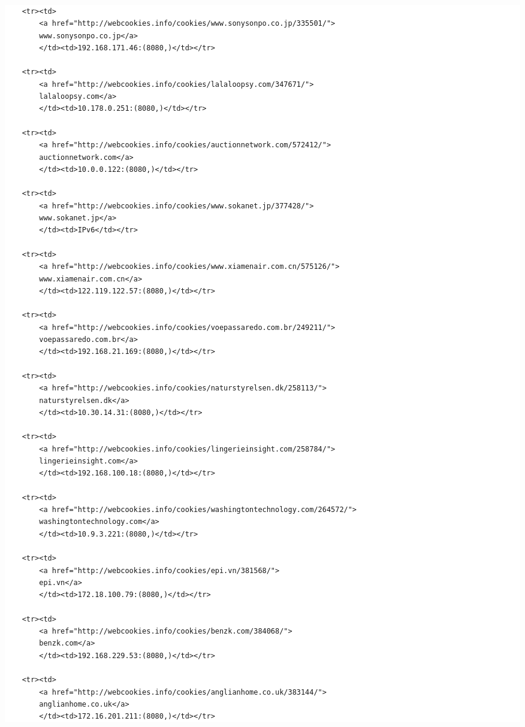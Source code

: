         <tr><td>
            <a href="http://webcookies.info/cookies/www.sonysonpo.co.jp/335501/">
            www.sonysonpo.co.jp</a>
            </td><td>192.168.171.46:(8080,)</td></tr>
    
        <tr><td>
            <a href="http://webcookies.info/cookies/lalaloopsy.com/347671/">
            lalaloopsy.com</a>
            </td><td>10.178.0.251:(8080,)</td></tr>
    
        <tr><td>
            <a href="http://webcookies.info/cookies/auctionnetwork.com/572412/">
            auctionnetwork.com</a>
            </td><td>10.0.0.122:(8080,)</td></tr>
    
        <tr><td>
            <a href="http://webcookies.info/cookies/www.sokanet.jp/377428/">
            www.sokanet.jp</a>
            </td><td>IPv6</td></tr>
    
        <tr><td>
            <a href="http://webcookies.info/cookies/www.xiamenair.com.cn/575126/">
            www.xiamenair.com.cn</a>
            </td><td>122.119.122.57:(8080,)</td></tr>
    
        <tr><td>
            <a href="http://webcookies.info/cookies/voepassaredo.com.br/249211/">
            voepassaredo.com.br</a>
            </td><td>192.168.21.169:(8080,)</td></tr>
    
        <tr><td>
            <a href="http://webcookies.info/cookies/naturstyrelsen.dk/258113/">
            naturstyrelsen.dk</a>
            </td><td>10.30.14.31:(8080,)</td></tr>
    
        <tr><td>
            <a href="http://webcookies.info/cookies/lingerieinsight.com/258784/">
            lingerieinsight.com</a>
            </td><td>192.168.100.18:(8080,)</td></tr>
    
        <tr><td>
            <a href="http://webcookies.info/cookies/washingtontechnology.com/264572/">
            washingtontechnology.com</a>
            </td><td>10.9.3.221:(8080,)</td></tr>
    
        <tr><td>
            <a href="http://webcookies.info/cookies/epi.vn/381568/">
            epi.vn</a>
            </td><td>172.18.100.79:(8080,)</td></tr>
    
        <tr><td>
            <a href="http://webcookies.info/cookies/benzk.com/384068/">
            benzk.com</a>
            </td><td>192.168.229.53:(8080,)</td></tr>
    
        <tr><td>
            <a href="http://webcookies.info/cookies/anglianhome.co.uk/383144/">
            anglianhome.co.uk</a>
            </td><td>172.16.201.211:(8080,)</td></tr>
    